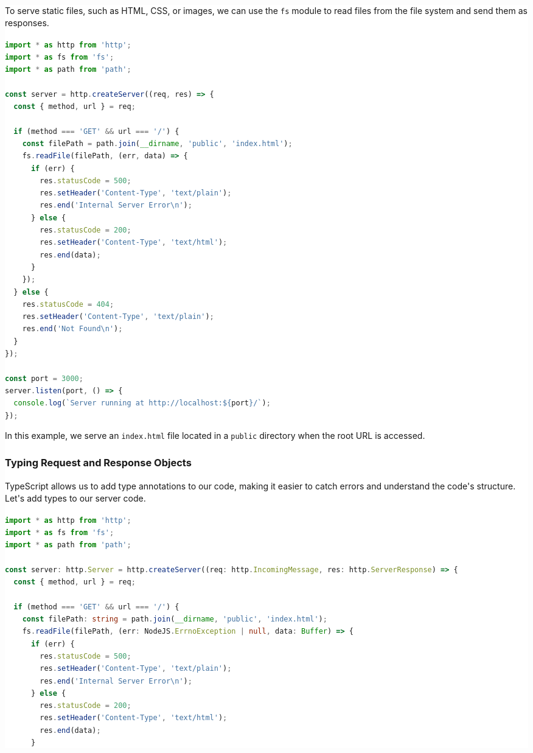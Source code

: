 To serve static files, such as HTML, CSS, or images, we can use the `fs` module to read files from the file system and send them as responses.

```typescript
import * as http from 'http';
import * as fs from 'fs';
import * as path from 'path';

const server = http.createServer((req, res) => {
  const { method, url } = req;

  if (method === 'GET' && url === '/') {
    const filePath = path.join(__dirname, 'public', 'index.html');
    fs.readFile(filePath, (err, data) => {
      if (err) {
        res.statusCode = 500;
        res.setHeader('Content-Type', 'text/plain');
        res.end('Internal Server Error\n');
      } else {
        res.statusCode = 200;
        res.setHeader('Content-Type', 'text/html');
        res.end(data);
      }
    });
  } else {
    res.statusCode = 404;
    res.setHeader('Content-Type', 'text/plain');
    res.end('Not Found\n');
  }
});

const port = 3000;
server.listen(port, () => {
  console.log(`Server running at http://localhost:${port}/`);
});
```

In this example, we serve an `index.html` file located in a `public` directory when the root URL is accessed.

### Typing Request and Response Objects

TypeScript allows us to add type annotations to our code, making it easier to catch errors and understand the code's structure. Let's add types to our server code.

```typescript
import * as http from 'http';
import * as fs from 'fs';
import * as path from 'path';

const server: http.Server = http.createServer((req: http.IncomingMessage, res: http.ServerResponse) => {
  const { method, url } = req;

  if (method === 'GET' && url === '/') {
    const filePath: string = path.join(__dirname, 'public', 'index.html');
    fs.readFile(filePath, (err: NodeJS.ErrnoException | null, data: Buffer) => {
      if (err) {
        res.statusCode = 500;
        res.setHeader('Content-Type', 'text/plain');
        res.end('Internal Server Error\n');
      } else {
        res.statusCode = 200;
        res.setHeader('Content-Type', 'text/html');
        res.end(data);
      }
```